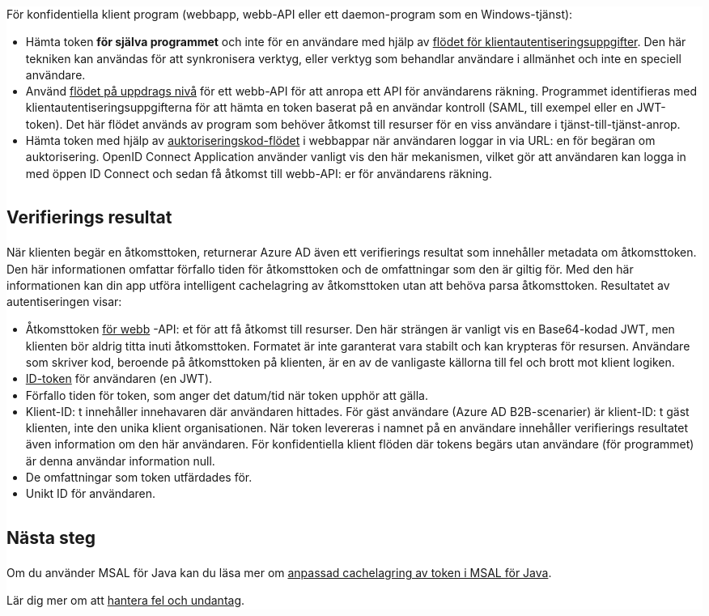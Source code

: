 För konfidentiella klient program (webbapp, webb-API eller ett daemon-program som en Windows-tjänst):

- Hämta token **för själva programmet** och inte för en användare med hjälp av [flödet för klientautentiseringsuppgifter](msal-authentication-flows.md#client-credentials). Den här tekniken kan användas för att synkronisera verktyg, eller verktyg som behandlar användare i allmänhet och inte en speciell användare.
- Använd [flödet på uppdrags nivå](msal-authentication-flows.md#on-behalf-of) för ett webb-API för att anropa ett API för användarens räkning. Programmet identifieras med klientautentiseringsuppgifterna för att hämta en token baserat på en användar kontroll (SAML, till exempel eller en JWT-token). Det här flödet används av program som behöver åtkomst till resurser för en viss användare i tjänst-till-tjänst-anrop.
- Hämta token med hjälp av [auktoriseringskod-flödet](msal-authentication-flows.md#authorization-code) i webbappar när användaren loggar in via URL: en för begäran om auktorisering. OpenID Connect Application använder vanligt vis den här mekanismen, vilket gör att användaren kan logga in med öppen ID Connect och sedan få åtkomst till webb-API: er för användarens räkning.

## <a name="authentication-results"></a>Verifierings resultat

När klienten begär en åtkomsttoken, returnerar Azure AD även ett verifierings resultat som innehåller metadata om åtkomsttoken. Den här informationen omfattar förfallo tiden för åtkomsttoken och de omfattningar som den är giltig för. Med den här informationen kan din app utföra intelligent cachelagring av åtkomsttoken utan att behöva parsa åtkomsttoken. Resultatet av autentiseringen visar:

- Åtkomsttoken [för webb](access-tokens.md) -API: et för att få åtkomst till resurser. Den här strängen är vanligt vis en Base64-kodad JWT, men klienten bör aldrig titta inuti åtkomsttoken. Formatet är inte garanterat vara stabilt och kan krypteras för resursen. Användare som skriver kod, beroende på åtkomsttoken på klienten, är en av de vanligaste källorna till fel och brott mot klient logiken.
- [ID-token](id-tokens.md) för användaren (en JWT).
- Förfallo tiden för token, som anger det datum/tid när token upphör att gälla.
- Klient-ID: t innehåller innehavaren där användaren hittades. För gäst användare (Azure AD B2B-scenarier) är klient-ID: t gäst klienten, inte den unika klient organisationen. När token levereras i namnet på en användare innehåller verifierings resultatet även information om den här användaren. För konfidentiella klient flöden där tokens begärs utan användare (för programmet) är denna användar information null.
- De omfattningar som token utfärdades för.
- Unikt ID för användaren.

## <a name="next-steps"></a>Nästa steg

Om du använder MSAL för Java kan du läsa mer om [anpassad cachelagring av token i MSAL för Java](msal-java-token-cache-serialization.md).

Lär dig mer om att [hantera fel och undantag](msal-handling-exceptions.md).
